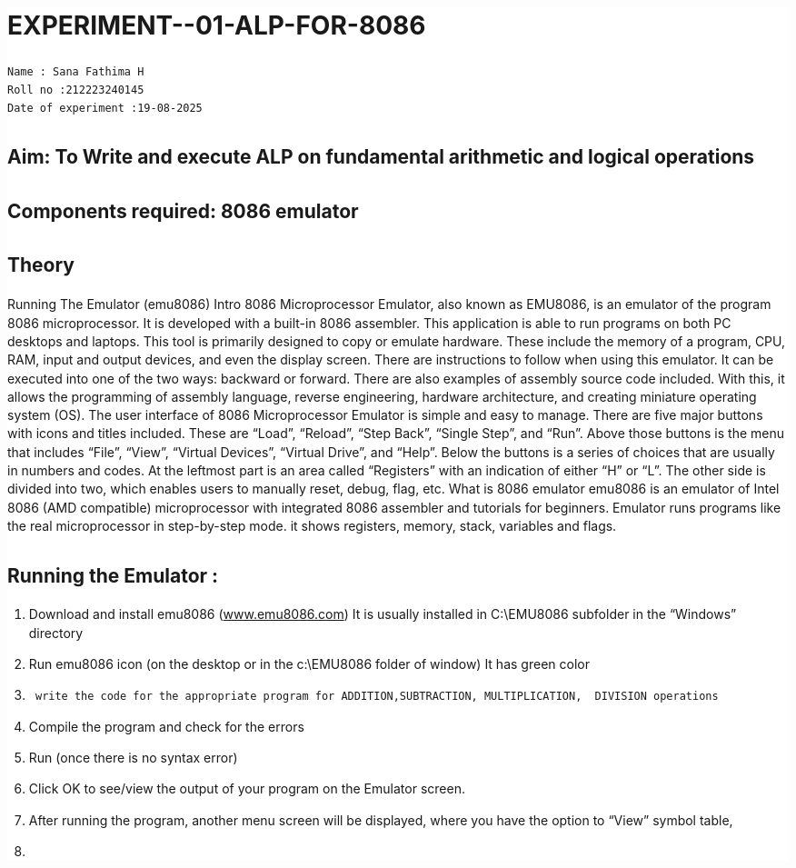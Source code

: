 # EXPERIMENT--01-ALP-FOR-8086
```
Name : Sana Fathima H
Roll no :212223240145
Date of experiment :19-08-2025
```





## Aim: To Write and execute ALP on fundamental arithmetic and logical operations
## Components required: 8086  emulator 
## Theory 
Running The Emulator (emu8086) Intro 8086 Microprocessor Emulator, also known as EMU8086, is an emulator of the program 8086 microprocessor. It is developed with a built-in 8086 assembler. This application is able to run programs on both PC desktops and laptops. This tool is primarily designed to copy or emulate hardware. These include the memory of a program, CPU, RAM, input and output devices, and even the display screen. There are instructions to follow when using this emulator. It can be executed into one of the two ways: backward or forward. There are also examples of assembly source code included. With this, it allows the programming of assembly language, reverse engineering, hardware architecture, and creating miniature operating system (OS). The user interface of 8086 Microprocessor Emulator is simple and easy to manage. There are five major buttons with icons and titles included. These are “Load”, “Reload”, “Step Back”, “Single Step”, and “Run”. Above those buttons is the menu that includes “File”, “View”, “Virtual Devices”, “Virtual Drive”, and “Help”. Below the buttons is a series of choices that are usually in numbers and codes. At the leftmost part is an area called “Registers” with an indication of either “H” or “L”. The other side is divided into two, which enables users to manually reset, debug, flag, etc. What is 8086 emulator emu8086 is an emulator of Intel 8086 (AMD compatible) microprocessor with integrated 8086 assembler and tutorials for beginners. Emulator runs programs like the real microprocessor in step-by-step mode. it shows registers, memory, stack, variables and flags.


 ## Running the Emulator :
1.	Download and install emu8086 (www.emu8086.com) It is usually installed in C:\EMU8086 subfolder in the “Windows” directory
2.	  Run  emu8086 icon (on the desktop or in the c:\EMU8086 folder of window) It has green color 
 
 
3.		write the code for the appropriate program for ADDITION,SUBTRACTION, MULTIPLICATION,  DIVISION operations 

4.	 Compile the program and check for the errors 
5.	Run (once there is no syntax error) 

6.	Click OK to see/view the output of your program on the Emulator screen. 


7.	After running the program, another menu screen will be displayed, where you have the option to “View” symbol table,
8.	 
